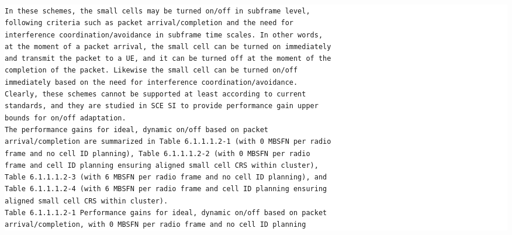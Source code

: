 ```{=html}
In these schemes, the small cells may be turned on/off in subframe level,
following criteria such as packet arrival/completion and the need for
interference coordination/avoidance in subframe time scales. In other words,
at the moment of a packet arrival, the small cell can be turned on immediately
and transmit the packet to a UE, and it can be turned off at the moment of the
completion of the packet. Likewise the small cell can be turned on/off
immediately based on the need for interference coordination/avoidance.
Clearly, these schemes cannot be supported at least according to current
standards, and they are studied in SCE SI to provide performance gain upper
bounds for on/off adaptation.
The performance gains for ideal, dynamic on/off based on packet
arrival/completion are summarized in Table 6.1.1.1.2-1 (with 0 MBSFN per radio
frame and no cell ID planning), Table 6.1.1.1.2-2 (with 0 MBSFN per radio
frame and cell ID planning ensuring aligned small cell CRS within cluster),
Table 6.1.1.1.2-3 (with 6 MBSFN per radio frame and no cell ID planning), and
Table 6.1.1.1.2-4 (with 6 MBSFN per radio frame and cell ID planning ensuring
aligned small cell CRS within cluster).
Table 6.1.1.1.2-1 Performance gains for ideal, dynamic on/off based on packet
arrival/completion, with 0 MBSFN per radio frame and no cell ID planning
```